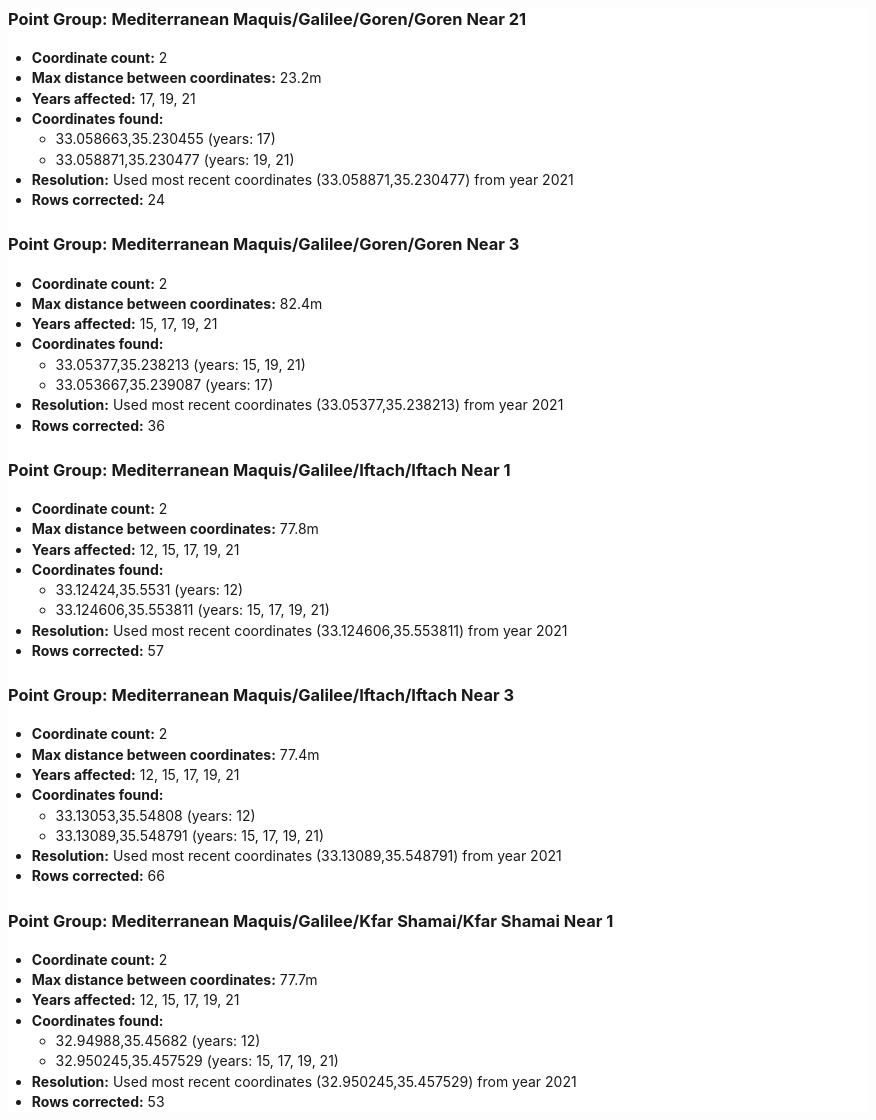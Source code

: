 ### Point Group: Mediterranean Maquis/Galilee/Goren/Goren Near 21

- **Coordinate count:** 2
- **Max distance between coordinates:** 23.2m
- **Years affected:** 17, 19, 21
- **Coordinates found:**
  * 33.058663,35.230455 (years: 17)
  * 33.058871,35.230477 (years: 19, 21)
- **Resolution:** Used most recent coordinates (33.058871,35.230477) from year 2021
- **Rows corrected:** 24

### Point Group: Mediterranean Maquis/Galilee/Goren/Goren Near 3

- **Coordinate count:** 2
- **Max distance between coordinates:** 82.4m
- **Years affected:** 15, 17, 19, 21
- **Coordinates found:**
  * 33.05377,35.238213 (years: 15, 19, 21)
  * 33.053667,35.239087 (years: 17)
- **Resolution:** Used most recent coordinates (33.05377,35.238213) from year 2021
- **Rows corrected:** 36

### Point Group: Mediterranean Maquis/Galilee/Iftach/Iftach Near 1

- **Coordinate count:** 2
- **Max distance between coordinates:** 77.8m
- **Years affected:** 12, 15, 17, 19, 21
- **Coordinates found:**
  * 33.12424,35.5531 (years: 12)
  * 33.124606,35.553811 (years: 15, 17, 19, 21)
- **Resolution:** Used most recent coordinates (33.124606,35.553811) from year 2021
- **Rows corrected:** 57

### Point Group: Mediterranean Maquis/Galilee/Iftach/Iftach Near 3

- **Coordinate count:** 2
- **Max distance between coordinates:** 77.4m
- **Years affected:** 12, 15, 17, 19, 21
- **Coordinates found:**
  * 33.13053,35.54808 (years: 12)
  * 33.13089,35.548791 (years: 15, 17, 19, 21)
- **Resolution:** Used most recent coordinates (33.13089,35.548791) from year 2021
- **Rows corrected:** 66

### Point Group: Mediterranean Maquis/Galilee/Kfar Shamai/Kfar Shamai Near 1

- **Coordinate count:** 2
- **Max distance between coordinates:** 77.7m
- **Years affected:** 12, 15, 17, 19, 21
- **Coordinates found:**
  * 32.94988,35.45682 (years: 12)
  * 32.950245,35.457529 (years: 15, 17, 19, 21)
- **Resolution:** Used most recent coordinates (32.950245,35.457529) from year 2021
- **Rows corrected:** 53
